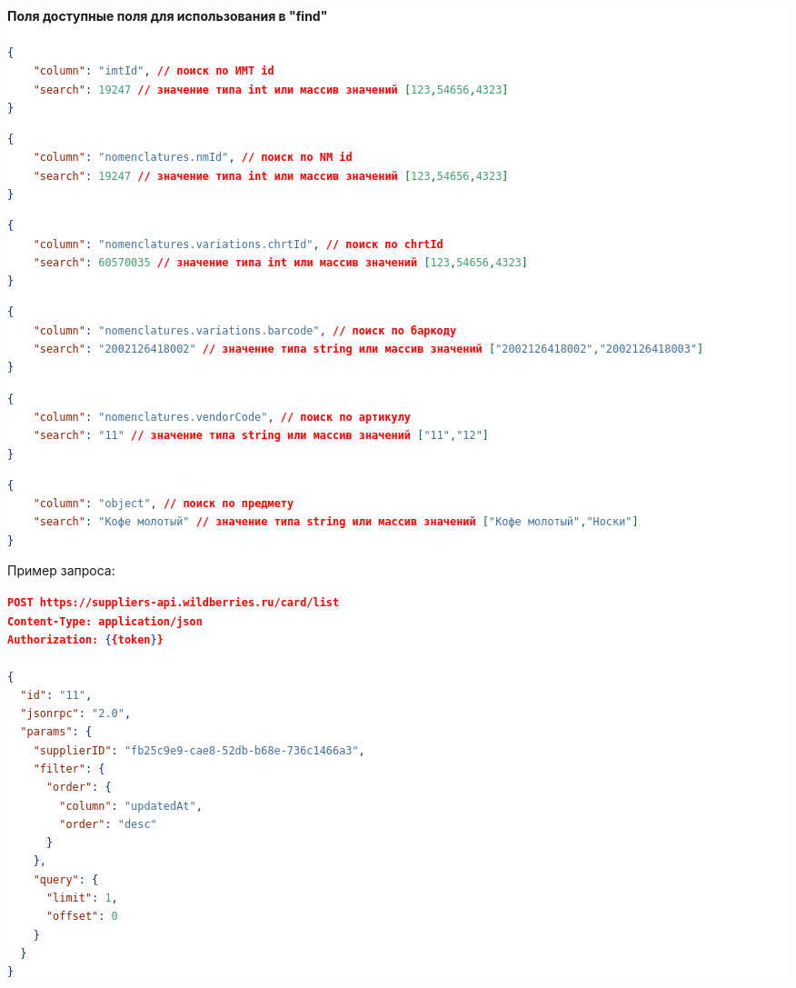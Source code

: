 #### Поля доступные поля для использования в "find"

```json
{
    "column": "imtId", // поиск по ИМТ id 
    "search": 19247 // значение типа int или массив значений [123,54656,4323]
}
```

```json
{
    "column": "nomenclatures.nmId", // поиск по NM id
    "search": 19247 // значение типа int или массив значений [123,54656,4323]
}
```

```json
{
    "column": "nomenclatures.variations.chrtId", // поиск по chrtId
    "search": 60570035 // значение типа int или массив значений [123,54656,4323]
}
```

```json
{
    "column": "nomenclatures.variations.barcode", // поиск по баркоду
    "search": "2002126418002" // значение типа string или массив значений ["2002126418002","2002126418003"]
}
```

```json
{
    "column": "nomenclatures.vendorCode", // поиск по артикулу
    "search": "11" // значение типа string или массив значений ["11","12"]
}
```

```json
{
    "column": "object", // поиск по предмету
    "search": "Кофе молотый" // значение типа string или массив значений ["Кофе молотый","Носки"]
}
```


Пример запроса:
```json
POST https://suppliers-api.wildberries.ru/card/list
Content-Type: application/json
Authorization: {{token}}

{
  "id": "11",
  "jsonrpc": "2.0",
  "params": {
    "supplierID": "fb25c9e9-cae8-52db-b68e-736c1466a3",
    "filter": {
      "order": {
        "column": "updatedAt",
        "order": "desc"
      }
    },
    "query": {
      "limit": 1,
      "offset": 0
    }
  }
}
```